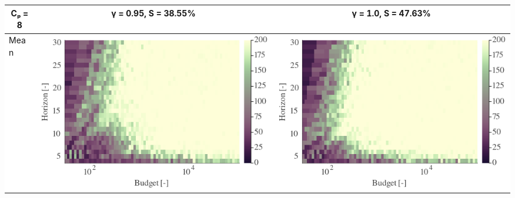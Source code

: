 | Cₚ = 8 | γ = 0.95, S = 38.55% | γ = 1.0, S = 47.63% | 
| --- | --- | --- | 
| Mean | ![](fig/sp_F/mean_g_0.95_cp_8.png) | ![](fig/sp_F/mean_g_1.0_cp_8.png) | 